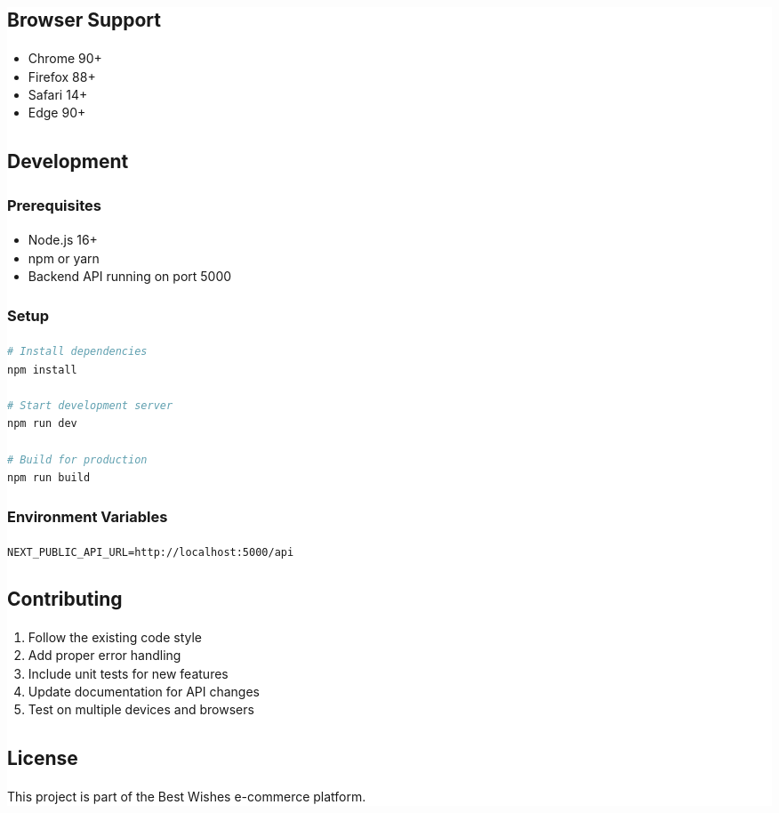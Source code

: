 ## Browser Support

- Chrome 90+
- Firefox 88+
- Safari 14+
- Edge 90+

## Development

### Prerequisites
- Node.js 16+
- npm or yarn
- Backend API running on port 5000

### Setup
```bash
# Install dependencies
npm install

# Start development server
npm run dev

# Build for production
npm run build
```

### Environment Variables
```env
NEXT_PUBLIC_API_URL=http://localhost:5000/api
```

## Contributing

1. Follow the existing code style
2. Add proper error handling
3. Include unit tests for new features
4. Update documentation for API changes
5. Test on multiple devices and browsers

## License

This project is part of the Best Wishes e-commerce platform.
